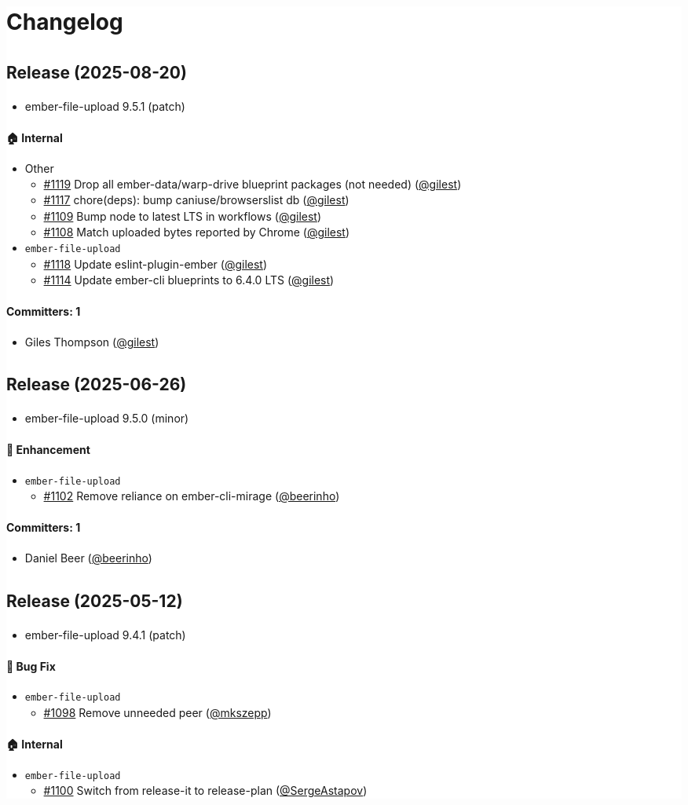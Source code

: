 # Changelog

## Release (2025-08-20)

* ember-file-upload 9.5.1 (patch)

#### :house: Internal
* Other
  * [#1119](https://github.com/adopted-ember-addons/ember-file-upload/pull/1119) Drop all ember-data/warp-drive blueprint packages (not needed) ([@gilest](https://github.com/gilest))
  * [#1117](https://github.com/adopted-ember-addons/ember-file-upload/pull/1117) chore(deps): bump caniuse/browserslist db ([@gilest](https://github.com/gilest))
  * [#1109](https://github.com/adopted-ember-addons/ember-file-upload/pull/1109) Bump node to latest LTS in workflows ([@gilest](https://github.com/gilest))
  * [#1108](https://github.com/adopted-ember-addons/ember-file-upload/pull/1108) Match uploaded bytes reported by Chrome ([@gilest](https://github.com/gilest))
* `ember-file-upload`
  * [#1118](https://github.com/adopted-ember-addons/ember-file-upload/pull/1118) Update eslint-plugin-ember  ([@gilest](https://github.com/gilest))
  * [#1114](https://github.com/adopted-ember-addons/ember-file-upload/pull/1114) Update ember-cli blueprints to 6.4.0 LTS ([@gilest](https://github.com/gilest))

#### Committers: 1
- Giles Thompson ([@gilest](https://github.com/gilest))

## Release (2025-06-26)

* ember-file-upload 9.5.0 (minor)

#### :rocket: Enhancement
* `ember-file-upload`
  * [#1102](https://github.com/adopted-ember-addons/ember-file-upload/pull/1102) Remove reliance on ember-cli-mirage ([@beerinho](https://github.com/beerinho))

#### Committers: 1
- Daniel Beer ([@beerinho](https://github.com/beerinho))

## Release (2025-05-12)

* ember-file-upload 9.4.1 (patch)

#### :bug: Bug Fix
* `ember-file-upload`
  * [#1098](https://github.com/adopted-ember-addons/ember-file-upload/pull/1098) Remove unneeded peer ([@mkszepp](https://github.com/mkszepp))

#### :house: Internal
* `ember-file-upload`
  * [#1100](https://github.com/adopted-ember-addons/ember-file-upload/pull/1100) Switch from release-it to release-plan ([@SergeAstapov](https://github.com/SergeAstapov))
